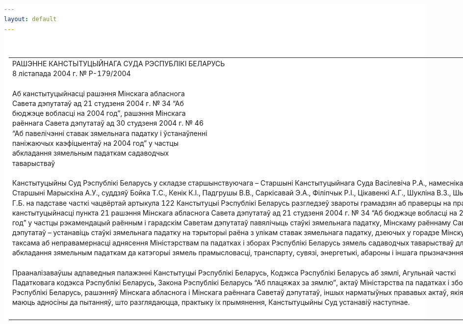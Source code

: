 ```yaml
---
layout: default
---
```


<div style="margin: 0px auto; width: 1000px;">

<div id="flag">

 

</div>

<div id="fixedWidth">

<div id="body">

<div id="columnSpanned">

<div id="content" style="margin: 10px">

<table>
<colgroup>
<col style="width: 100%" />
</colgroup>
<tbody>
<tr class="odd">
<td><div data-align="center" style="text-transform: uppercase;">
Рашэнне Канстытуцыйнага Суда Рэспублікі Беларусь
</div>
<div data-align="center">
8 лістапада 2004 г. № Р-179/2004
</div>
<div data-align="left" style="width: 400px; margin-top: 20px; margin-bottom: 20px;">
Аб канстытуцыйнасці рашэння Мінскага абласнога Савета дэпутатаў ад 21 студзеня 2004 г. № 34 “Аб бюджэце вобласці на 2004 год”, рашэння Мінскага раённага Савета дэпутатаў ад 30 студзеня 2004 г. № 46 “Аб павелічэнні ставак зямельнага падатку і ўстанаўленні паніжаючых каэфіцыентаў на 2004 год” у частцы абкладання зямельным падаткам садаводчых таварыстваў
</div>
<div data-align="justify">
Канстытуцыйны Суд Рэспублікі Беларусь у складзе старшынствуючага – Старшыні Канстытуцыйнага Суда Васілевіча Р.А., намесніка Старшыні Марыскіна А.У., суддзяў Бойка Т.С., Кенік К.I., Падгрушы В.В., Саркісавай Э.А., Філіпчык Р.I., Цікавенкі А.Г., Шукліна В.З., Шышко Г.Б. на падставе часткі чацвёртай артыкула 122 Канстытуцыі Рэспублікі Беларусь разгледзеў звароты грамадзян аб праверцы на прадмет канстытуцыйнасці пункта 21 рашэння Мінскага абласнога Савета дэпутатаў ад 21 студзеня 2004 г. № 34 “Аб бюджэце вобласці на 2004 год” у частцы рэкамендацый раённым і гарадскім Саветам дэпутатаў павялічыць стаўкі зямельнага падатку, Мінскаму раённаму Савету дэпутатаў – устанавіць стаўкі зямельнага падатку на тэрыторыі раёна з улікам ставак зямельнага падатку, дзеючых у горадзе Мінску, а таксама аб неправамернасці аднясення Міністэрствам па падатках і зборах Рэспублікі Беларусь зямель садаводчых таварыстваў для мэт абкладання зямельным падаткам да катэгорыі зямель прамысловасці, транспарту, сувязі, энергетыкі, абароны і іншага прызначэння.
</div>
<div data-align="justify">
 
</div>
<div data-align="justify">
Прааналізаваўшы адпаведныя палажэнні Канстытуцыі Рэспублікі Беларусь, Кодэкса Рэспублікі Беларусь аб зямлі, Агульнай часткі Падатковага кодэкса Рэспублікі Беларусь, Закона Рэспублікі Беларусь “Аб плацяжах за зямлю”, актаў Міністэрства па падатках і зборах Рэспублікі Беларусь, рашэнняў Мінскага абласнога і Мінскага раённага Саветаў дэпутатаў, іншых нарматыўных прававых актаў, якія маюць адносіны да пытанняў, што разглядаюцца, практыку іх прымянення, Канстытуцыйны Суд устанавіў наступнае.
</div>
<div data-align="justify">
 